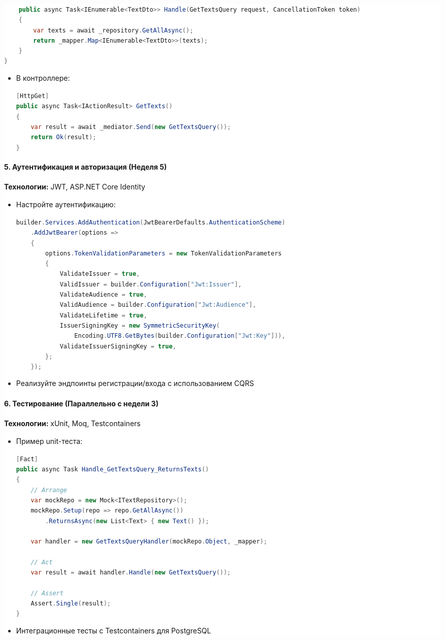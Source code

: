   ```csharp
      public async Task<IEnumerable<TextDto>> Handle(GetTextsQuery request, CancellationToken token)
      {
          var texts = await _repository.GetAllAsync();
          return _mapper.Map<IEnumerable<TextDto>>(texts);
      }
  }
  ```
- В контроллере:
  ```csharp
  [HttpGet]
  public async Task<IActionResult> GetTexts()
  {
      var result = await _mediator.Send(new GetTextsQuery());
      return Ok(result);
  }
  ```

#### 5. Аутентификация и авторизация (Неделя 5)
**Технологии:** JWT, ASP.NET Core Identity
- Настройте аутентификацию:
  ```csharp
  builder.Services.AddAuthentication(JwtBearerDefaults.AuthenticationScheme)
      .AddJwtBearer(options => 
      {
          options.TokenValidationParameters = new TokenValidationParameters
          {
              ValidateIssuer = true,
              ValidIssuer = builder.Configuration["Jwt:Issuer"],
              ValidateAudience = true,
              ValidAudience = builder.Configuration["Jwt:Audience"],
              ValidateLifetime = true,
              IssuerSigningKey = new SymmetricSecurityKey(
                  Encoding.UTF8.GetBytes(builder.Configuration["Jwt:Key"])),
              ValidateIssuerSigningKey = true,
          };
      });
  ```
- Реализуйте эндпоинты регистрации/входа с использованием CQRS

#### 6. Тестирование (Параллельно с недели 3)
**Технологии:** xUnit, Moq, Testcontainers
- Пример unit-теста:
  ```csharp
  [Fact]
  public async Task Handle_GetTextsQuery_ReturnsTexts()
  {
      // Arrange
      var mockRepo = new Mock<ITextRepository>();
      mockRepo.Setup(repo => repo.GetAllAsync())
          .ReturnsAsync(new List<Text> { new Text() });
      
      var handler = new GetTextsQueryHandler(mockRepo.Object, _mapper);
      
      // Act
      var result = await handler.Handle(new GetTextsQuery());
      
      // Assert
      Assert.Single(result);
  }
  ```
- Интеграционные тесты с Testcontainers для PostgreSQL
